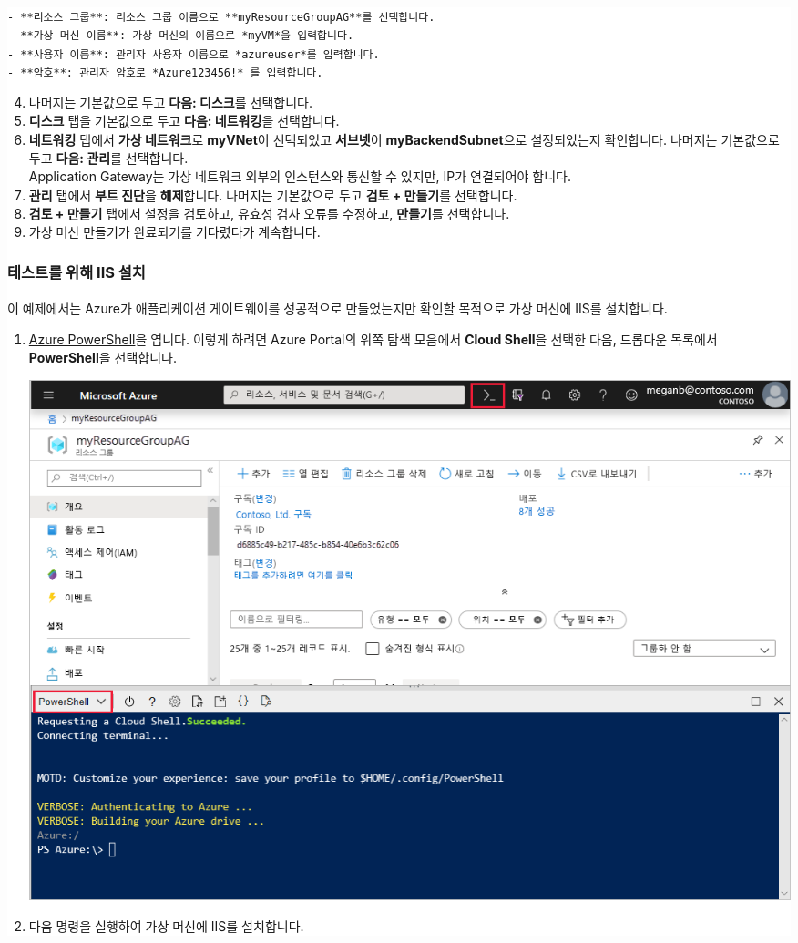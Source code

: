     - **리소스 그룹**: 리소스 그룹 이름으로 **myResourceGroupAG**를 선택합니다.
    - **가상 머신 이름**: 가상 머신의 이름으로 *myVM*을 입력합니다.
    - **사용자 이름**: 관리자 사용자 이름으로 *azureuser*를 입력합니다.
    - **암호**: 관리자 암호로 *Azure123456!* 를 입력합니다.
4. 나머지는 기본값으로 두고 **다음: 디스크**를 선택합니다.  
5. **디스크** 탭을 기본값으로 두고 **다음: 네트워킹**을 선택합니다.
6. **네트워킹** 탭에서 **가상 네트워크**로 **myVNet**이 선택되었고 **서브넷**이 **myBackendSubnet**으로 설정되었는지 확인합니다. 나머지는 기본값으로 두고 **다음: 관리**를 선택합니다.<br>Application Gateway는 가상 네트워크 외부의 인스턴스와 통신할 수 있지만, IP가 연결되어야 합니다.
7. **관리** 탭에서 **부트 진단**을 **해제**합니다. 나머지는 기본값으로 두고 **검토 + 만들기**를 선택합니다.
8. **검토 + 만들기** 탭에서 설정을 검토하고, 유효성 검사 오류를 수정하고, **만들기**를 선택합니다.
9. 가상 머신 만들기가 완료되기를 기다렸다가 계속합니다.

### <a name="install-iis-for-testing"></a>테스트를 위해 IIS 설치

이 예제에서는 Azure가 애플리케이션 게이트웨이를 성공적으로 만들었는지만 확인할 목적으로 가상 머신에 IIS를 설치합니다.

1. [Azure PowerShell](https://docs.microsoft.com/azure/cloud-shell/quickstart-powershell)을 엽니다. 이렇게 하려면 Azure Portal의 위쪽 탐색 모음에서 **Cloud Shell**을 선택한 다음, 드롭다운 목록에서 **PowerShell**을 선택합니다. 

    ![사용자 지정 확장 설치](./media/application-gateway-create-gateway-portal/application-gateway-extension.png)

2. 다음 명령을 실행하여 가상 머신에 IIS를 설치합니다. 
